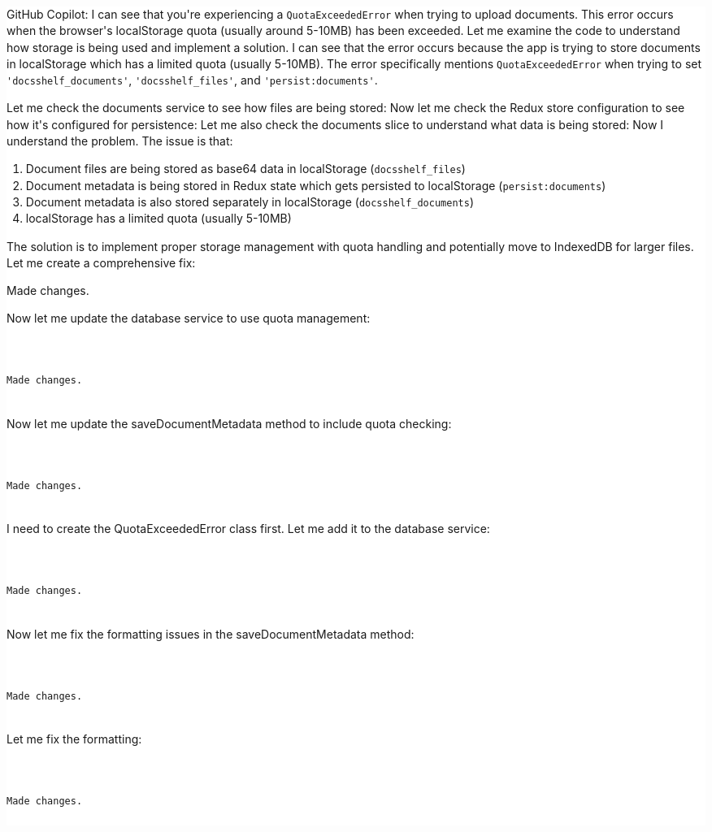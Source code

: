 GitHub Copilot: I can see that you're experiencing a `QuotaExceededError` when trying to upload documents. This error occurs when the browser's localStorage quota (usually around 5-10MB) has been exceeded. Let me examine the code to understand how storage is being used and implement a solution. I can see that the error occurs because the app is trying to store documents in localStorage which has a limited quota (usually 5-10MB). The error specifically mentions `QuotaExceededError` when trying to set `'docsshelf_documents'`, `'docsshelf_files'`, and `'persist:documents'`.

Let me check the documents service to see how files are being stored: Now let me check the Redux store configuration to see how it's configured for persistence: Let me also check the documents slice to understand what data is being stored: Now I understand the problem. The issue is that:

1. Document files are being stored as base64 data in localStorage (`docsshelf_files`)
2. Document metadata is being stored in Redux state which gets persisted to localStorage (`persist:documents`)
3. Document metadata is also stored separately in localStorage (`docsshelf_documents`)
4. localStorage has a limited quota (usually 5-10MB)

The solution is to implement proper storage management with quota handling and potentially move to IndexedDB for larger files. Let me create a comprehensive fix: 

Made changes.

Now let me update the database service to use quota management: 
```


Made changes.


```
Now let me update the saveDocumentMetadata method to include quota checking: 
```


Made changes.


```
I need to create the QuotaExceededError class first. Let me add it to the database service: 
```


Made changes.


```
Now let me fix the formatting issues in the saveDocumentMetadata method: 
```


Made changes.


```
Let me fix the formatting: 
```


Made changes.


```
